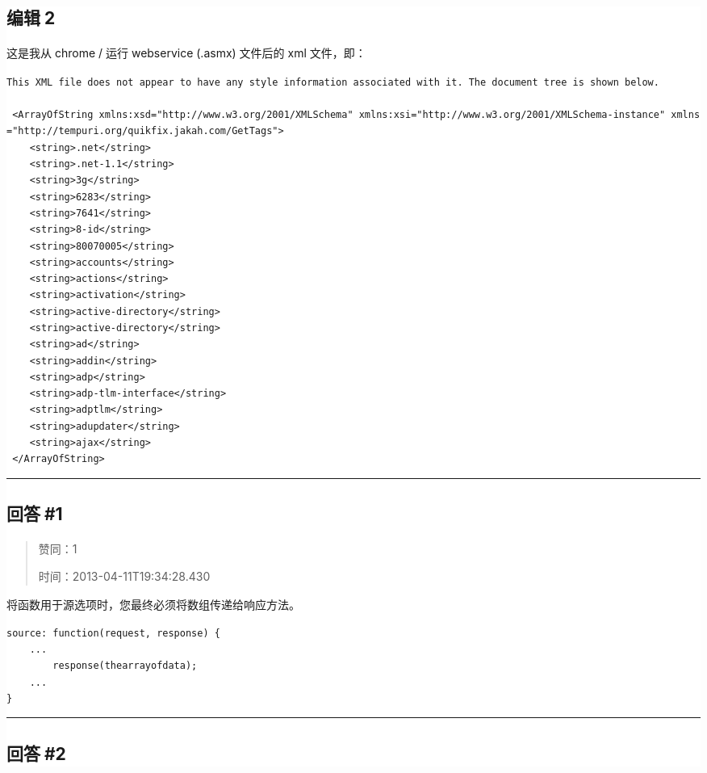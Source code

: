 ## 编辑 2

这是我从 chrome / 运行 webservice (.asmx) 文件后的 xml 文件，即：

```
This XML file does not appear to have any style information associated with it. The document tree is shown below.

 <ArrayOfString xmlns:xsd="http://www.w3.org/2001/XMLSchema" xmlns:xsi="http://www.w3.org/2001/XMLSchema-instance" xmlns="http://tempuri.org/quikfix.jakah.com/GetTags">
    <string>.net</string>
    <string>.net-1.1</string>
    <string>3g</string>
    <string>6283</string>
    <string>7641</string>
    <string>8-id</string>
    <string>80070005</string>
    <string>accounts</string>
    <string>actions</string>
    <string>activation</string>
    <string>active-directory</string>
    <string>active-directory</string>
    <string>ad</string>
    <string>addin</string>
    <string>adp</string>
    <string>adp-tlm-interface</string>
    <string>adptlm</string>
    <string>adupdater</string>
    <string>ajax</string>
 </ArrayOfString> 
```

* * *

## 回答 #1

> 赞同：1
> 
> 时间：2013-04-11T19:34:28.430

将函数用于源选项时，您最终必须将数组传递给响应方法。

```
source: function(request, response) {
    ...
        response(thearrayofdata);
    ...
} 
```

* * *

## 回答 #2
